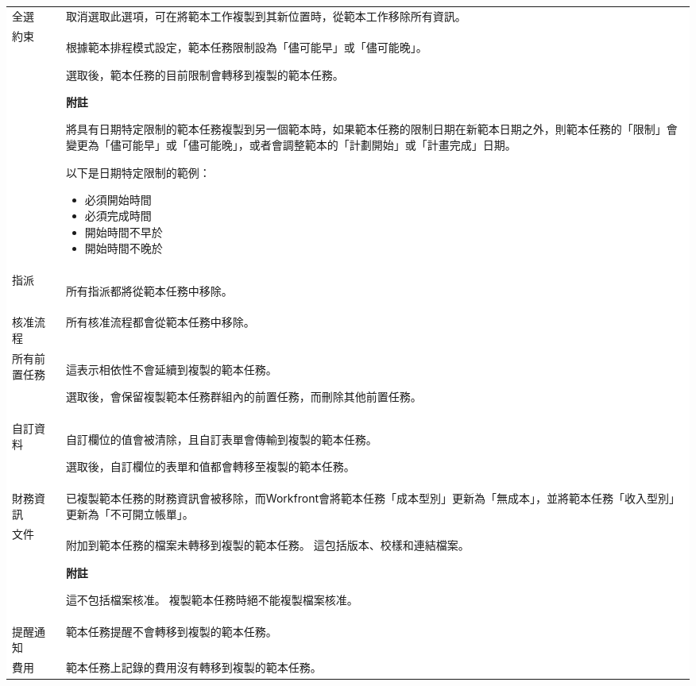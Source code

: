    <table style="table-layout:auto"> 
    <col> 
    <col> 
    <tbody> 
    <tr> 
      <td role="rowheader">全選</td> 
      <td>取消選取此選項，可在將範本工作複製到其新位置時，從範本工作移除所有資訊。 </td> 
     </tr>
     <tr> 
      <td role="rowheader">約束</td> 
      <td> <p>根據範本排程模式設定，範本任務限制設為「儘可能早」或「儘可能晚」。</p> <p> 選取後，範本任務的目前限制會轉移到複製的範本任務。 </p> 
      <p><b>附註</b>

   將具有日期特定限制的範本任務複製到另一個範本時，如果範本任務的限制日期在新範本日期之外，則範本任務的「限制」會變更為「儘可能早」或「儘可能晚」，或者會調整範本的「計劃開始」或「計畫完成」日期。

   以下是日期特定限制的範例：
   <ul>
      <li> 必須開始時間</li>
      <li> 必須完成時間</li>
      <li> 開始時間不早於</li>
      <li> 開始時間不晚於</li>
      </ul>
     </td> 
     </tr> 
     <tr> 
      <td role="rowheader">指派</td> 
      <td> <p>所有指派都將從範本任務中移除。 </p> </td> 
     </tr> 
     <tr> 
      <td role="rowheader">核准流程</td> 
      <td>所有核准流程都會從範本任務中移除。</td> 
     </tr>

   <tr> 
      <td role="rowheader">所有前置任務</td> 
      <td> <p>這表示相依性不會延續到複製的範本任務。 </p> <p>選取後，會保留複製範本任務群組內的前置任務，而刪除其他前置任務。</p> </td> 
     </tr>
     <tr> 
      <td role="rowheader">自訂資料</td> 
      <td> <p>自訂欄位的值會被清除，且自訂表單會傳輸到複製的範本任務。 </p> <p>選取後，自訂欄位的表單和值都會轉移至複製的範本任務。 </p> </td> 
     </tr> 
     <tr> 
      <td role="rowheader">財務資訊</td> 
      <td>已複製範本任務的財務資訊會被移除，而Workfront會將範本任務「成本型別」更新為「無成本」，並將範本任務「收入型別」更新為「不可開立帳單」。
      </td> 
     </tr> 
     <tr> 
      <td role="rowheader">文件</td> 
      <td> <p>附加到範本任務的檔案未轉移到複製的範本任務。 這包括版本、校樣和連結檔案。</p> <p><b>附註</b></p>

   <p>這不包括檔案核准。 複製範本任務時絕不能複製檔案核准。</p> </td> 
     </tr> 
     <tr> 
      <td role="rowheader">提醒通知</td> 
      <td>範本任務提醒不會轉移到複製的範本任務。 </td> 
     </tr> 
     <tr> 
      <td role="rowheader">費用</td> 
      <td>範本任務上記錄的費用沒有轉移到複製的範本任務。 </td> 
     </tr>  
    </tbody> 
   </table>
